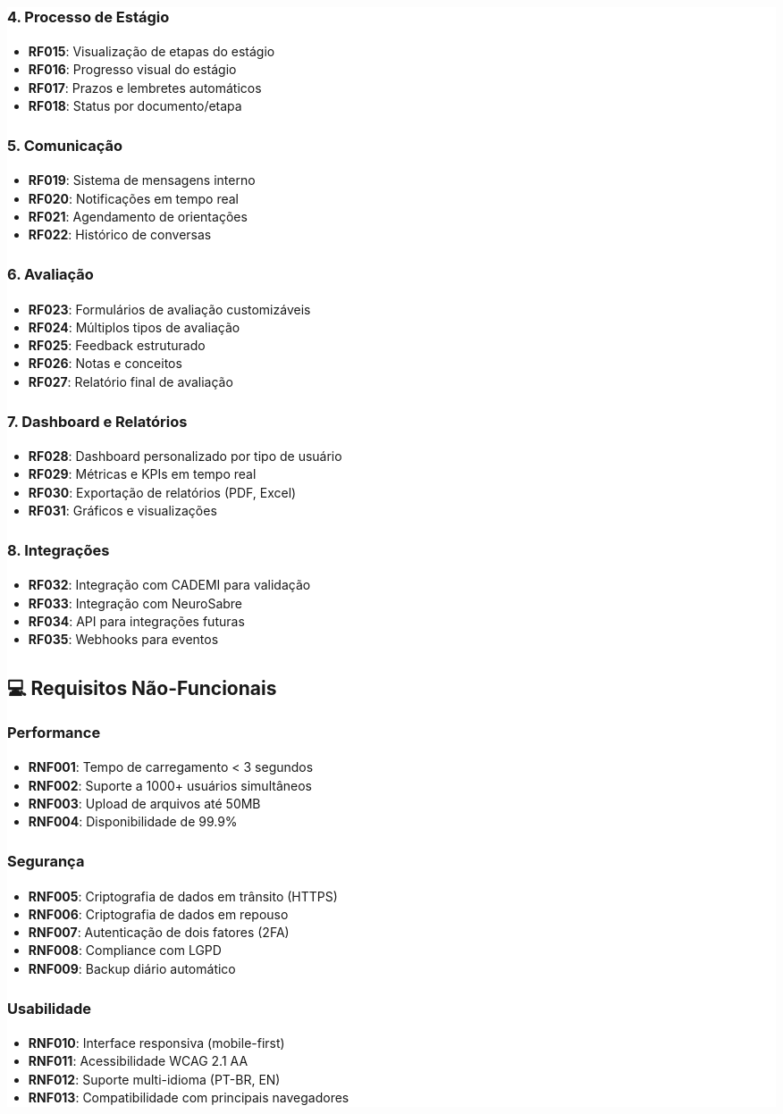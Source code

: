 ### 4. Processo de Estágio
- **RF015**: Visualização de etapas do estágio
- **RF016**: Progresso visual do estágio
- **RF017**: Prazos e lembretes automáticos
- **RF018**: Status por documento/etapa

### 5. Comunicação
- **RF019**: Sistema de mensagens interno
- **RF020**: Notificações em tempo real
- **RF021**: Agendamento de orientações
- **RF022**: Histórico de conversas

### 6. Avaliação
- **RF023**: Formulários de avaliação customizáveis
- **RF024**: Múltiplos tipos de avaliação
- **RF025**: Feedback estruturado
- **RF026**: Notas e conceitos
- **RF027**: Relatório final de avaliação

### 7. Dashboard e Relatórios
- **RF028**: Dashboard personalizado por tipo de usuário
- **RF029**: Métricas e KPIs em tempo real
- **RF030**: Exportação de relatórios (PDF, Excel)
- **RF031**: Gráficos e visualizações

### 8. Integrações
- **RF032**: Integração com CADEMI para validação
- **RF033**: Integração com NeuroSabre
- **RF034**: API para integrações futuras
- **RF035**: Webhooks para eventos

## 💻 Requisitos Não-Funcionais

### Performance
- **RNF001**: Tempo de carregamento < 3 segundos
- **RNF002**: Suporte a 1000+ usuários simultâneos
- **RNF003**: Upload de arquivos até 50MB
- **RNF004**: Disponibilidade de 99.9%

### Segurança
- **RNF005**: Criptografia de dados em trânsito (HTTPS)
- **RNF006**: Criptografia de dados em repouso
- **RNF007**: Autenticação de dois fatores (2FA)
- **RNF008**: Compliance com LGPD
- **RNF009**: Backup diário automático

### Usabilidade
- **RNF010**: Interface responsiva (mobile-first)
- **RNF011**: Acessibilidade WCAG 2.1 AA
- **RNF012**: Suporte multi-idioma (PT-BR, EN)
- **RNF013**: Compatibilidade com principais navegadores
